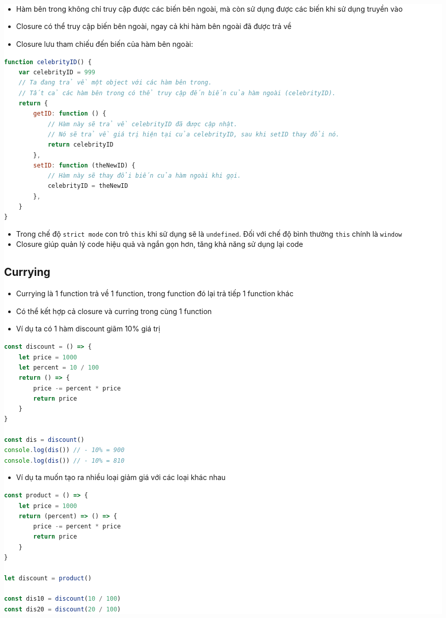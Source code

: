 -   Hàm bên trong không chỉ truy cập được các biến bên ngoài, mà còn sử dụng được các biến khi sử dụng truyền vào

-   Closure có thể truy cập biến bên ngoài, ngay cả khi hàm bên ngoài đã được trả về

-   Closure lưu tham chiếu đến biến của hàm bên ngoài:

```javascript
function celebrityID() {
    var celebrityID = 999
    // Ta đang trả về một object với các hàm bên trong.
    // Tất cả các hàm bên trong có thể truy cập đến biến của hàm ngoài (celebrityID).
    return {
        getID: function () {
            // Hàm này sẽ trả về celebrityID đã được cập nhật.
            // Nó sẽ trả về giá trị hiện tại của celebrityID, sau khi setID thay đổi nó.
            return celebrityID
        },
        setID: function (theNewID) {
            // Hàm này sẽ thay đổi biến của hàm ngoài khi gọi.
            celebrityID = theNewID
        },
    }
}
```

-   Trong chế độ `strict mode` con trỏ `this` khi sử dụng sẽ là `undefined`. Đối với chế độ bình thường `this` chính là `window`
-   Closure giúp quản lý code hiệu quả và ngắn gọn hơn, tăng khả năng sử dụng lại code

## Currying

-   Currying là 1 function trả về 1 function, trong function đó lại trả tiếp 1 function khác

-   Có thể kết hợp cả closure và curring trong cùng 1 function

-   Ví dụ ta có 1 hàm discount giãm 10% giá trị

```javascript
const discount = () => {
    let price = 1000
    let percent = 10 / 100
    return () => {
        price -= percent * price
        return price
    }
}

const dis = discount()
console.log(dis()) // - 10% = 900
console.log(dis()) // - 10% = 810
```

-   Ví dụ ta muốn tạo ra nhiều loại giảm giá với các loại khác nhau

```javascript
const product = () => {
    let price = 1000
    return (percent) => () => {
        price -= percent * price
        return price
    }
}

let discount = product()

const dis10 = discount(10 / 100)
const dis20 = discount(20 / 100)
```